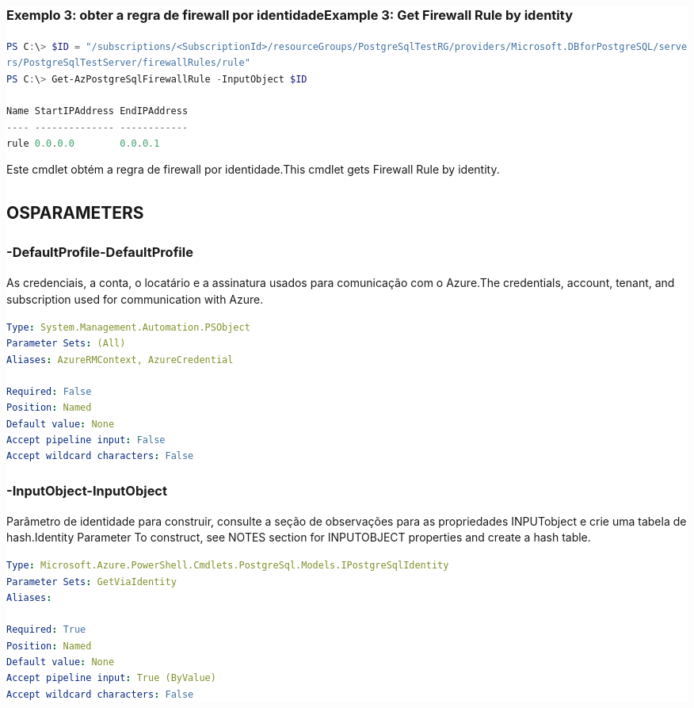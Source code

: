 ### <span data-ttu-id="b7c9e-115">Exemplo 3: obter a regra de firewall por identidade</span><span class="sxs-lookup"><span data-stu-id="b7c9e-115">Example 3: Get Firewall Rule by identity</span></span>
```powershell
PS C:\> $ID = "/subscriptions/<SubscriptionId>/resourceGroups/PostgreSqlTestRG/providers/Microsoft.DBforPostgreSQL/servers/PostgreSqlTestServer/firewallRules/rule"
PS C:\> Get-AzPostgreSqlFirewallRule -InputObject $ID

Name StartIPAddress EndIPAddress
---- -------------- ------------
rule 0.0.0.0        0.0.0.1
```

<span data-ttu-id="b7c9e-116">Este cmdlet obtém a regra de firewall por identidade.</span><span class="sxs-lookup"><span data-stu-id="b7c9e-116">This cmdlet gets Firewall Rule by identity.</span></span>

## <span data-ttu-id="b7c9e-117">OS</span><span class="sxs-lookup"><span data-stu-id="b7c9e-117">PARAMETERS</span></span>

### <span data-ttu-id="b7c9e-118">-DefaultProfile</span><span class="sxs-lookup"><span data-stu-id="b7c9e-118">-DefaultProfile</span></span>
<span data-ttu-id="b7c9e-119">As credenciais, a conta, o locatário e a assinatura usados para comunicação com o Azure.</span><span class="sxs-lookup"><span data-stu-id="b7c9e-119">The credentials, account, tenant, and subscription used for communication with Azure.</span></span>

```yaml
Type: System.Management.Automation.PSObject
Parameter Sets: (All)
Aliases: AzureRMContext, AzureCredential

Required: False
Position: Named
Default value: None
Accept pipeline input: False
Accept wildcard characters: False
```

### <span data-ttu-id="b7c9e-120">-InputObject</span><span class="sxs-lookup"><span data-stu-id="b7c9e-120">-InputObject</span></span>
<span data-ttu-id="b7c9e-121">Parâmetro de identidade para construir, consulte a seção de observações para as propriedades INPUTobject e crie uma tabela de hash.</span><span class="sxs-lookup"><span data-stu-id="b7c9e-121">Identity Parameter To construct, see NOTES section for INPUTOBJECT properties and create a hash table.</span></span>

```yaml
Type: Microsoft.Azure.PowerShell.Cmdlets.PostgreSql.Models.IPostgreSqlIdentity
Parameter Sets: GetViaIdentity
Aliases:

Required: True
Position: Named
Default value: None
Accept pipeline input: True (ByValue)
Accept wildcard characters: False
```
